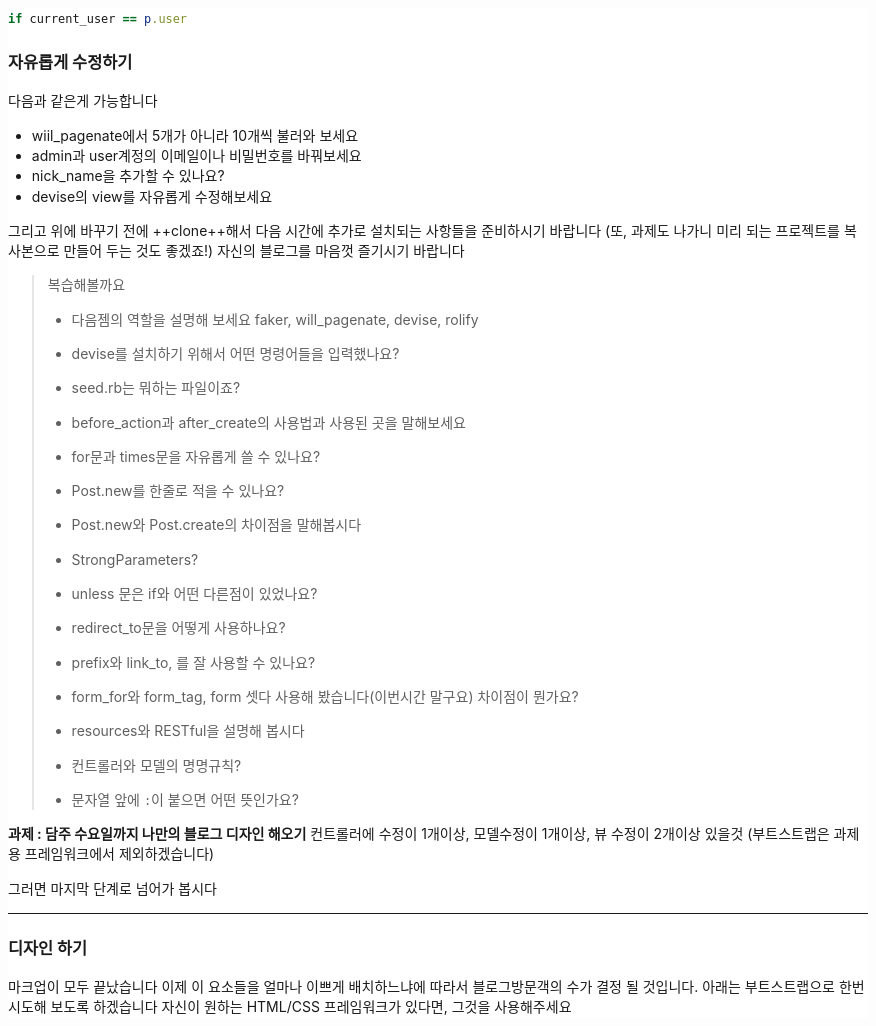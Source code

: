 ```ruby
if current_user == p.user

```

### 자유롭게 수정하기
다음과 같은게 가능합니다
- wiil_pagenate에서 5개가 아니라 10개씩 불러와 보세요
- admin과 user계정의 이메일이나 비밀번호를 바꿔보세요
- nick_name을 추가할 수 있나요?
- devise의 view를 자유롭게 수정해보세요

그리고 위에 바꾸기 전에 ++clone++해서 다음 시간에 추가로 설치되는 사항들을 준비하시기 바랍니다 (또, 과제도 나가니 미리 되는 프로젝트를 복사본으로 만들어 두는 것도 좋겠죠!)
자신의 블로그를 마음껏 즐기시기 바랍니다
> 복습해볼까요
> - 다음젬의 역할을 설명해 보세요
> faker, will_pagenate, devise, rolify
> - devise를 설치하기 위해서 어떤 명령어들을 입력했나요?
> 
> - seed.rb는 뭐하는 파일이죠?
> 
> - before_action과 after_create의 사용법과 사용된 곳을 말해보세요
> 
> - for문과 times문을 자유롭게 쓸 수 있나요?
>
> - Post.new를 한줄로 적을 수 있나요?
>
> - Post.new와 Post.create의 차이점을 말해봅시다
> 
> - StrongParameters?
> 
> - unless 문은 if와 어떤 다른점이 있었나요?
> 
> - redirect_to문을 어떻게 사용하나요?
> 
> - prefix와 link_to, 를 잘 사용할 수 있나요?
> 
> - form_for와 form_tag, form 셋다 사용해 봤습니다(이번시간 말구요) 차이점이 뭔가요?
> 
> - resources와 RESTful을 설명해 봅시다
> 
> - 컨트롤러와 모델의 명명규칙?
> 
> - 문자열 앞에 `:`이 붙으면 어떤 뜻인가요?


**과제 : 담주 수요일까지 나만의 블로그 디자인 해오기**
컨트롤러에 수정이 1개이상, 모델수정이 1개이상, 뷰 수정이 2개이상 있을것
(부트스트랩은 과제용 프레임워크에서 제외하겠습니다)

그러면 마지막 단계로 넘어가 봅시다
***
### 디자인 하기
마크업이 모두 끝났습니다
이제 이 요소들을 얼마나 이쁘게 배치하느냐에 따라서 블로그방문객의 수가 결정 될 것입니다. 아래는 부트스트랩으로 한번 시도해 보도록 하겠습니다
자신이 원하는 HTML/CSS 프레임워크가 있다면, 그것을 사용해주세요
